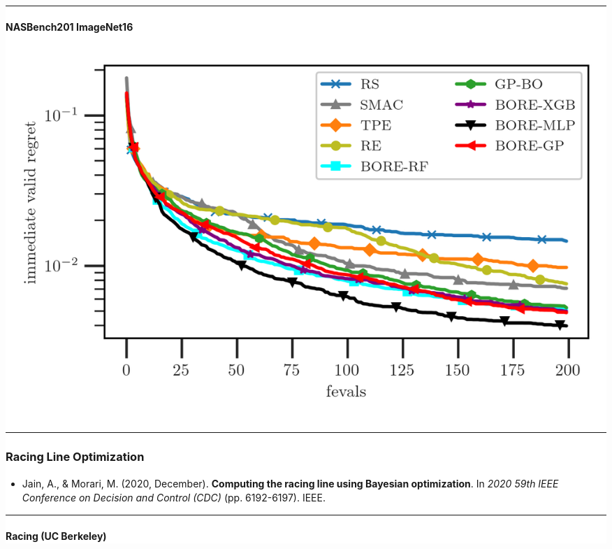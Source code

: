 ----

#### NASBench201 ImageNet16

![CIFAR100](png_figures/nasbench201/comparison_ImageNet16-120.png "CIFAR100") 

---

### Racing Line Optimization

- Jain, A., & Morari, M. (2020, December). **Computing the racing line using Bayesian optimization**. In *2020 59th IEEE Conference on Decision and Control (CDC)* (pp. 6192-6197). IEEE.

----

#### Racing (UC Berkeley)
